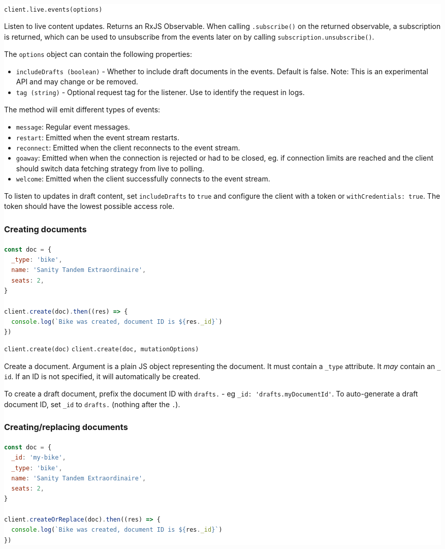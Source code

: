 `client.live.events(options)`

Listen to live content updates. Returns an RxJS Observable. When calling `.subscribe()` on the returned observable, a subscription is returned, which can be used to unsubscribe from the events later on by calling `subscription.unsubscribe()`.

The `options` object can contain the following properties:

- `includeDrafts (boolean)` - Whether to include draft documents in the events. Default is false. Note: This is an experimental API and may change or be removed.
- `tag (string)` - Optional request tag for the listener. Use to identify the request in logs.

The method will emit different types of events:

- `message`: Regular event messages.
- `restart`: Emitted when the event stream restarts.
- `reconnect`: Emitted when the client reconnects to the event stream.
- `goaway`: Emitted when when the connection is rejected or had to be closed, eg. if connection limits are reached and the client should switch data fetching strategy from live to polling.
- `welcome`: Emitted when the client successfully connects to the event stream.

To listen to updates in draft content, set `includeDrafts` to `true`
and configure the client with a token or `withCredentials: true`. The token should have the lowest possible access role.

### Creating documents

```js
const doc = {
  _type: 'bike',
  name: 'Sanity Tandem Extraordinaire',
  seats: 2,
}

client.create(doc).then((res) => {
  console.log(`Bike was created, document ID is ${res._id}`)
})
```

`client.create(doc)`
`client.create(doc, mutationOptions)`

Create a document. Argument is a plain JS object representing the document. It must contain a `_type` attribute. It _may_ contain an `_id`. If an ID is not specified, it will automatically be created.

To create a draft document, prefix the document ID with `drafts.` - eg `_id: 'drafts.myDocumentId'`. To auto-generate a draft document ID, set `_id` to `drafts.` (nothing after the `.`).

### Creating/replacing documents

```js
const doc = {
  _id: 'my-bike',
  _type: 'bike',
  name: 'Sanity Tandem Extraordinaire',
  seats: 2,
}

client.createOrReplace(doc).then((res) => {
  console.log(`Bike was created, document ID is ${res._id}`)
})
```

